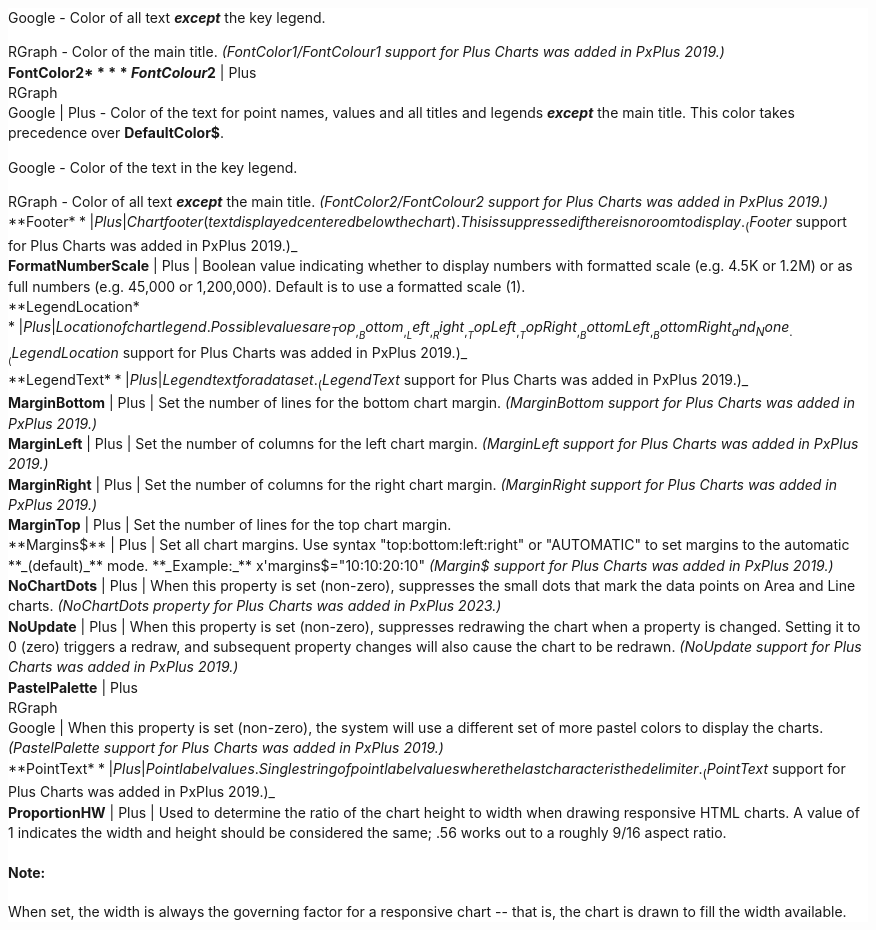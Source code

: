 Google - Color of all text **_except_** the key legend.  
  
RGraph - Color of the main title. _(FontColor1$/FontColour1$ support for Plus Charts was added in PxPlus 2019.)_  
**FontColor2$****  
FontColour2$** |  Plus  
RGraph  
Google |  Plus - Color of the text for point names, values and all titles and legends **_except_** the main title. This color takes precedence over **DefaultColor$**.  
  
Google - Color of the text in the key legend.  
  
RGraph - Color of all text **_except_** the main title. _(FontColor2$/FontColour2$ support for Plus Charts was added in PxPlus 2019.)_  
**Footer$** |  Plus |  Chart footer (text displayed centered below the chart). This is suppressed if there is no room to display. _(Footer$ support for Plus Charts was added in PxPlus 2019.)_  
**FormatNumberScale** |  Plus |  Boolean value indicating whether to display numbers with formatted scale (e.g. 4.5K or 1.2M) or as full numbers (e.g. 45,000 or 1,200,000). Default is to use a formatted scale (1).  
**LegendLocation$** |  Plus |  Location of chart legend. Possible values are _Top_ , _Bottom_ , _Left_ , _Right_ , _TopLeft_ , _TopRight_ , _BottomLeft_ , _BottomRight_ and _None_. _(LegendLocation$ support for Plus Charts was added in PxPlus 2019.)_  
**LegendText$** |  Plus |  Legend text for a dataset. _(LegendText$ support for Plus Charts was added in PxPlus 2019.)_  
**MarginBottom** |  Plus |  Set the number of lines for the bottom chart margin. _(MarginBottom support for Plus Charts was added in PxPlus 2019.)_  
**MarginLeft** |  Plus |  Set the number of columns for the left chart margin. _(MarginLeft support for Plus Charts was added in PxPlus 2019.)_  
**MarginRight** |  Plus |  Set the number of columns for the right chart margin. _(MarginRight support for Plus Charts was added in PxPlus 2019.)_  
**MarginTop** |  Plus |  Set the number of lines for the top chart margin.  
**Margins$** |  Plus |  Set all chart margins. Use syntax "top:bottom:left:right" or "AUTOMATIC" to set margins to the automatic **_(default)_** mode. **_Example:_** x'margins$="10:10:20:10" _(Margin$ support for Plus Charts was added in PxPlus 2019.)_  
**NoChartDots** |  Plus |  When this property is set (non-zero), suppresses the small dots that mark the data points on Area and Line charts. _(NoChartDots property for Plus Charts was added in PxPlus 2023.)_  
**NoUpdate** |  Plus |  When this property is set (non-zero), suppresses redrawing the chart when a property is changed. Setting it to 0 (zero) triggers a redraw, and subsequent property changes will also cause the chart to be redrawn. _(NoUpdate support for Plus Charts was added in PxPlus 2019.)_  
**PastelPalette** |  Plus  
RGraph  
Google |  When this property is set (non-zero), the system will use a different set of more pastel colors to display the charts. _(PastelPalette support for Plus Charts was added in PxPlus 2019.)_  
**PointText$** |  Plus |  Point label values. Single string of point label values where the last character is the delimiter. _(PointText$ support for Plus Charts was added in PxPlus 2019.)_  
**ProportionHW** |  Plus |  Used to determine the ratio of the chart height to width when drawing responsive HTML charts. A value of 1 indicates the width and height should be considered the same; .56 works out to a roughly 9/16 aspect ratio.

#### **Note:**  
When set, the width is always the governing factor for a responsive chart -- that is, the chart is drawn to fill the width available.
